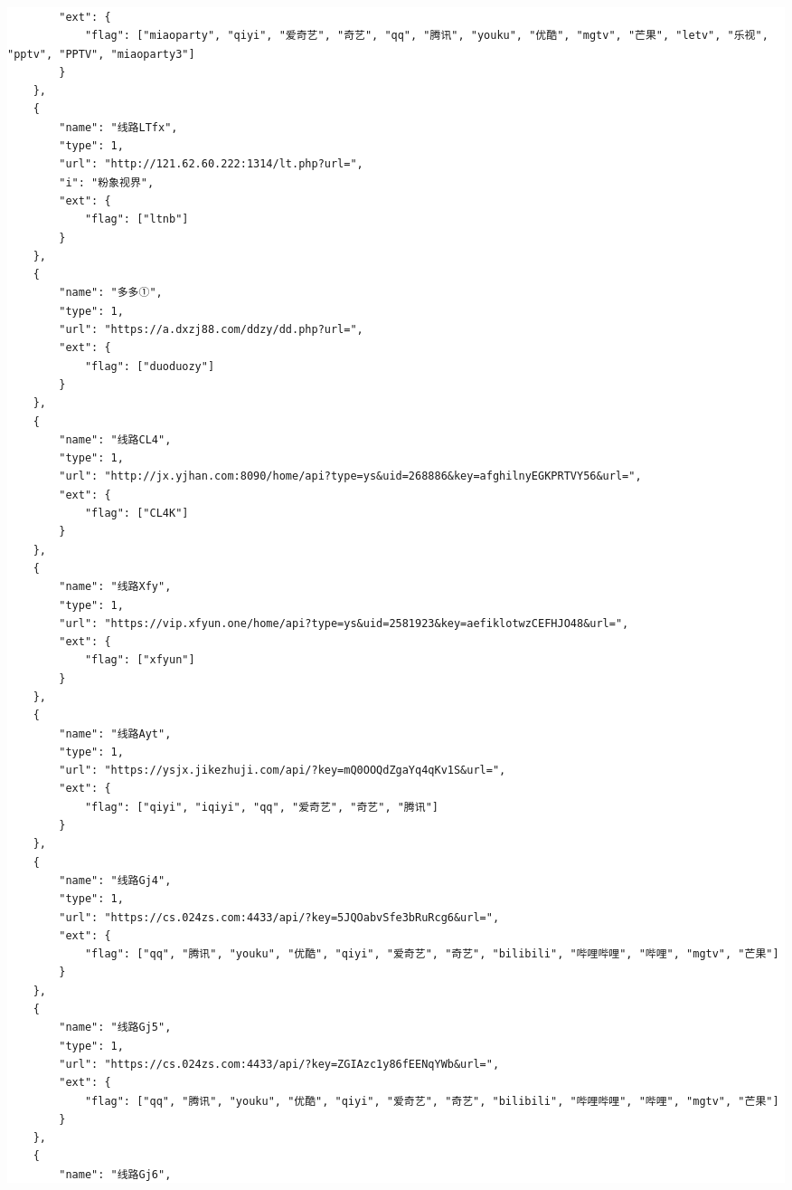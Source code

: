 			"ext": {
				"flag": ["miaoparty", "qiyi", "爱奇艺", "奇艺", "qq", "腾讯", "youku", "优酷", "mgtv", "芒果", "letv", "乐视", "pptv", "PPTV", "miaoparty3"]
			}
		},
		{
			"name": "线路LTfx",
			"type": 1,
			"url": "http://121.62.60.222:1314/lt.php?url=",
			"i": "粉象视界",
			"ext": {
				"flag": ["ltnb"]
			}
		},
		{
			"name": "多多①",
			"type": 1,
			"url": "https://a.dxzj88.com/ddzy/dd.php?url=",
			"ext": {
				"flag": ["duoduozy"]
			}
		},
		{
			"name": "线路CL4",
			"type": 1,
			"url": "http://jx.yjhan.com:8090/home/api?type=ys&uid=268886&key=afghilnyEGKPRTVY56&url=",
			"ext": {
				"flag": ["CL4K"]
			}
		},
		{
			"name": "线路Xfy",
			"type": 1,
			"url": "https://vip.xfyun.one/home/api?type=ys&uid=2581923&key=aefiklotwzCEFHJO48&url=",
			"ext": {
				"flag": ["xfyun"]
			}
		},
		{
			"name": "线路Ayt",
			"type": 1,
			"url": "https://ysjx.jikezhuji.com/api/?key=mQ0OOQdZgaYq4qKv1S&url=",
			"ext": {
				"flag": ["qiyi", "iqiyi", "qq", "爱奇艺", "奇艺", "腾讯"]
			}
		},
		{
			"name": "线路Gj4",
			"type": 1,
			"url": "https://cs.024zs.com:4433/api/?key=5JQOabvSfe3bRuRcg6&url=",
			"ext": {
				"flag": ["qq", "腾讯", "youku", "优酷", "qiyi", "爱奇艺", "奇艺", "bilibili", "哔哩哔哩", "哔哩", "mgtv", "芒果"]
			}
		},
		{
			"name": "线路Gj5",
			"type": 1,
			"url": "https://cs.024zs.com:4433/api/?key=ZGIAzc1y86fEENqYWb&url=",
			"ext": {
				"flag": ["qq", "腾讯", "youku", "优酷", "qiyi", "爱奇艺", "奇艺", "bilibili", "哔哩哔哩", "哔哩", "mgtv", "芒果"]
			}
		},
		{
			"name": "线路Gj6",